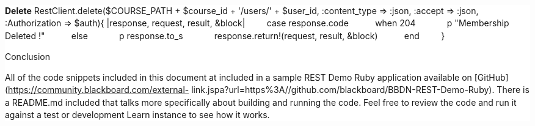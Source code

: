 **Delete**
    RestClient.delete($COURSE_PATH + $course_id + '/users/' + $user_id, :content_type => :json, :accept => :json, :Authorization => $auth){ |response, request, result, &block|
            case response.code
              when 204
                p "Membership Deleted !"
              else
                p response.to_s
                response.return!(request, result, &block)
              end
            }

Conclusion

All of the code snippets included in this document at included in a sample
REST Demo Ruby application available on
[GitHub](https://community.blackboard.com/external-
link.jspa?url=https%3A//github.com/blackboard/BBDN-REST-Demo-Ruby).
There is a README.md included that talks more specifically about building and
running the code. Feel free to review the code and run it against a test or
development Learn instance to see how it works.

